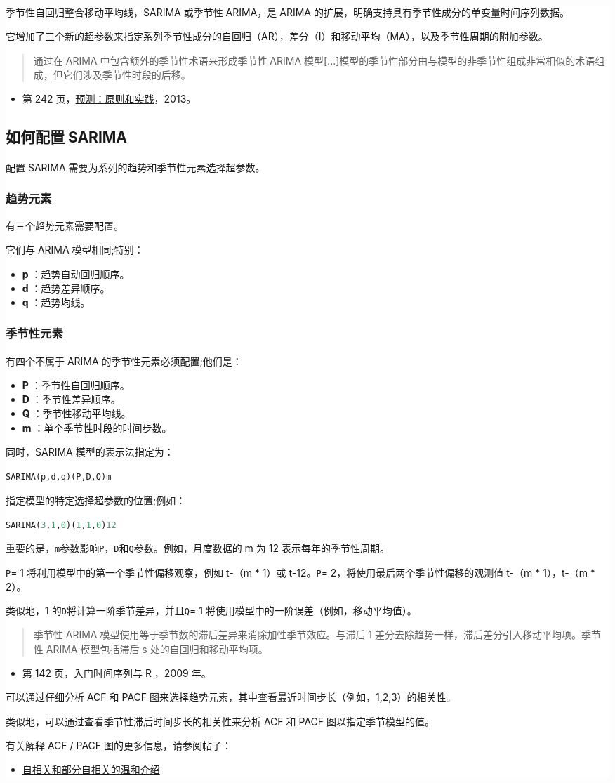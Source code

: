 季节性自回归整合移动平均线，SARIMA 或季节性 ARIMA，是 ARIMA 的扩展，明确支持具有季节性成分的单变量时间序列数据。

它增加了三个新的超参数来指定系列季节性成分的自回归（AR），差分（I）和移动平均（MA），以及季节性周期的附加参数。

> 通过在 ARIMA 中包含额外的季节性术语来形成季节性 ARIMA 模型[...]模型的季节性部分由与模型的非季节性组成非常相似的术语组成，但它们涉及季节性时段的后移。

- 第 242 页，[预测：原则和实践](https://amzn.to/2xlJsfV)，2013。

## 如何配置 SARIMA

配置 SARIMA 需要为系列的趋势和季节性元素选择超参数。

### 趋势元素

有三个趋势元素需要配置。

它们与 ARIMA 模型相同;特别：

*   **p** ：趋势自动回归顺序。
*   **d** ：趋势差异顺序。
*   **q** ：趋势均线。

### 季节性元素

有四个不属于 ARIMA 的季节性元素必须配置;他们是：

*   **P** ：季节性自回归顺序。
*   **D** ：季节性差异顺序。
*   **Q** ：季节性移动平均线。
*   **m** ：单个季节性时段的时间步数。

同时，SARIMA 模型的表示法指定为：

```py
SARIMA(p,d,q)(P,D,Q)m
```

指定模型的特定选择超参数的位置;例如：

```py
SARIMA(3,1,0)(1,1,0)12
```

重要的是，`m`参数影响`P`，`D`和`Q`参数。例如，月度数据的 m 为 12 表示每年的季节性周期。

`P`= 1 将利用模型中的第一个季节性偏移观察，例如 t-（m * 1）或 t-12。`P`= 2，将使用最后两个季节性偏移的观测值 t-（m * 1），t-（m * 2）。

类似地，1 的`D`将计算一阶季节差异，并且`Q`= 1 将使用模型中的一阶误差（例如，移动平均值）。

> 季节性 ARIMA 模型使用等于季节数的滞后差异来消除加性季节效应。与滞后 1 差分去除趋势一样，滞后差分引入移动平均项。季节性 ARIMA 模型包括滞后 s 处的自回归和移动平均项。

- 第 142 页，[入门时间序列与 R](https://amzn.to/2smB9LR) ，2009 年。

可以通过仔细分析 ACF 和 PACF 图来选择趋势元素，其中查看最近时间步长（例如，1,2,3）的相关性。

类似地，可以通过查看季节性滞后时间步长的相关性来分析 ACF 和 PACF 图以指定季节模型的值。

有关解释 ACF / PACF 图的更多信息，请参阅帖子：

*   [自相关和部分自相关的温和介绍](https://machinelearningmastery.com/gentle-introduction-autocorrelation-partial-autocorrelation/)
